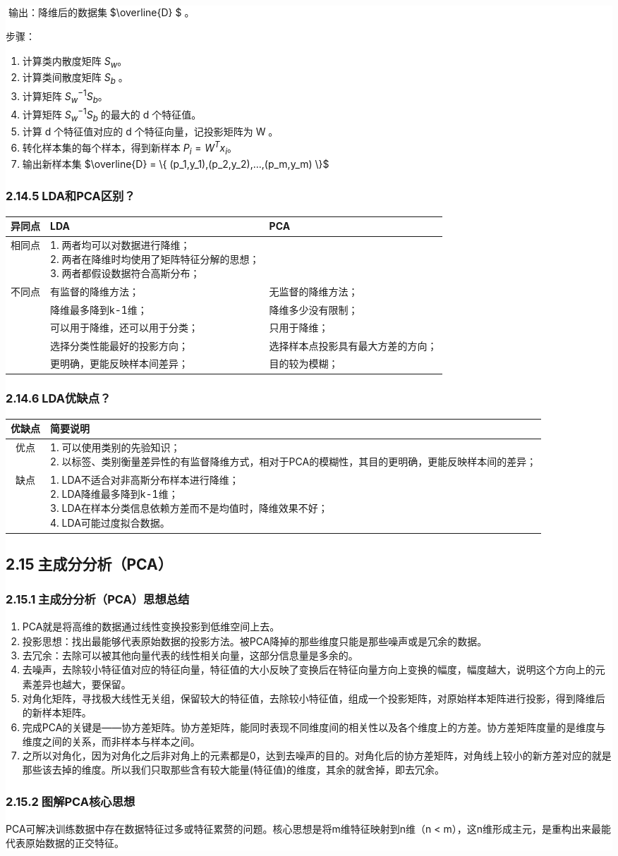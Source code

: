 ​	输出：降维后的数据集 $\overline{D} $ 。

步骤：
1. 计算类内散度矩阵 $S_w$。
2. 计算类间散度矩阵 $S_b​$ 。
3. 计算矩阵 $S^{-1}_wS_b​$ 。
4. 计算矩阵 $S^{-1}_wS_b$ 的最大的 d 个特征值。
5. 计算 d 个特征值对应的 d 个特征向量，记投影矩阵为 W 。
6. 转化样本集的每个样本，得到新样本 $P_i = W^Tx_i​$ 。
7. 输出新样本集 $\overline{D} = \{ (p_1,y_1),(p_2,y_2),...,(p_m,y_m) \}​$

### 2.14.5 LDA和PCA区别？

|异同点|LDA|PCA|
|:-:|:-|:-|
|相同点|1. 两者均可以对数据进行降维；<br />2. 两者在降维时均使用了矩阵特征分解的思想；<br />3. 两者都假设数据符合高斯分布；||
|不同点|有监督的降维方法；|无监督的降维方法；|
||降维最多降到k-1维；|降维多少没有限制；|
||可以用于降维，还可以用于分类；|只用于降维；|
||选择分类性能最好的投影方向；|选择样本点投影具有最大方差的方向；|
||更明确，更能反映样本间差异；|目的较为模糊；|

### 2.14.6 LDA优缺点？

|优缺点|简要说明|
|:-:|:-|
|优点|1. 可以使用类别的先验知识；<br />2. 以标签、类别衡量差异性的有监督降维方式，相对于PCA的模糊性，其目的更明确，更能反映样本间的差异；|
|缺点|1. LDA不适合对非高斯分布样本进行降维；<br />2. LDA降维最多降到k-1维；<br />3. LDA在样本分类信息依赖方差而不是均值时，降维效果不好；<br />4. LDA可能过度拟合数据。|

## 2.15  主成分分析（PCA）

### 2.15.1 主成分分析（PCA）思想总结
1. PCA就是将高维的数据通过线性变换投影到低维空间上去。
2. 投影思想：找出最能够代表原始数据的投影方法。被PCA降掉的那些维度只能是那些噪声或是冗余的数据。
3. 去冗余：去除可以被其他向量代表的线性相关向量，这部分信息量是多余的。
4. 去噪声，去除较小特征值对应的特征向量，特征值的大小反映了变换后在特征向量方向上变换的幅度，幅度越大，说明这个方向上的元素差异也越大，要保留。
5. 对角化矩阵，寻找极大线性无关组，保留较大的特征值，去除较小特征值，组成一个投影矩阵，对原始样本矩阵进行投影，得到降维后的新样本矩阵。
6. 完成PCA的关键是——协方差矩阵。协方差矩阵，能同时表现不同维度间的相关性以及各个维度上的方差。协方差矩阵度量的是维度与维度之间的关系，而非样本与样本之间。
7. 之所以对角化，因为对角化之后非对角上的元素都是0，达到去噪声的目的。对角化后的协方差矩阵，对角线上较小的新方差对应的就是那些该去掉的维度。所以我们只取那些含有较大能量(特征值)的维度，其余的就舍掉，即去冗余。

### 2.15.2 图解PCA核心思想
​	PCA可解决训练数据中存在数据特征过多或特征累赘的问题。核心思想是将m维特征映射到n维（n < m），这n维形成主元，是重构出来最能代表原始数据的正交特征。
